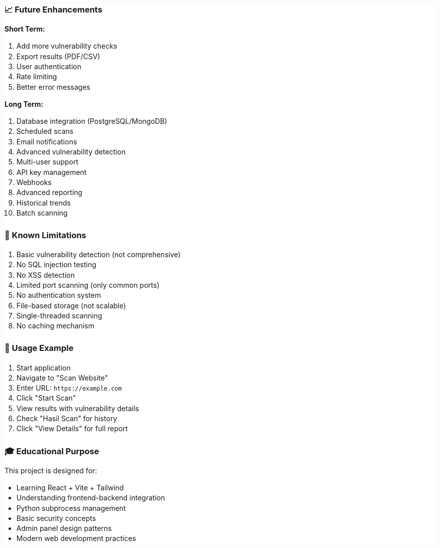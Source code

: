 ### 📈 Future Enhancements

**Short Term:**
1. Add more vulnerability checks
2. Export results (PDF/CSV)
3. User authentication
4. Rate limiting
5. Better error messages

**Long Term:**
1. Database integration (PostgreSQL/MongoDB)
2. Scheduled scans
3. Email notifications
4. Advanced vulnerability detection
5. Multi-user support
6. API key management
7. Webhooks
8. Advanced reporting
9. Historical trends
10. Batch scanning

### 🐛 Known Limitations

1. Basic vulnerability detection (not comprehensive)
2. No SQL injection testing
3. No XSS detection
4. Limited port scanning (only common ports)
5. No authentication system
6. File-based storage (not scalable)
7. Single-threaded scanning
8. No caching mechanism

### 📝 Usage Example

1. Start application
2. Navigate to "Scan Website"
3. Enter URL: `https://example.com`
4. Click "Start Scan"
5. View results with vulnerability details
6. Check "Hasil Scan" for history
7. Click "View Details" for full report

### 🎓 Educational Purpose

This project is designed for:
- Learning React + Vite + Tailwind
- Understanding frontend-backend integration
- Python subprocess management
- Basic security concepts
- Admin panel design patterns
- Modern web development practices
